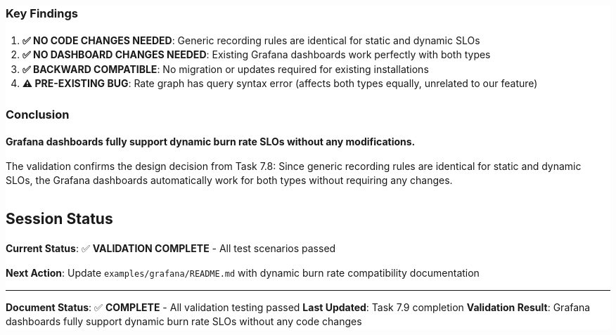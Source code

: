 ### Key Findings

1. **✅ NO CODE CHANGES NEEDED**: Generic recording rules are identical for static and dynamic SLOs
2. **✅ NO DASHBOARD CHANGES NEEDED**: Existing Grafana dashboards work perfectly with both types
3. **✅ BACKWARD COMPATIBLE**: No migration or updates required for existing installations
4. **⚠️ PRE-EXISTING BUG**: Rate graph has query syntax error (affects both types equally, unrelated to our feature)

### Conclusion

**Grafana dashboards fully support dynamic burn rate SLOs without any modifications.**

The validation confirms the design decision from Task 7.8: Since generic recording rules are identical for static and dynamic SLOs, the Grafana dashboards automatically work for both types without requiring any changes.

## Session Status

**Current Status**: ✅ **VALIDATION COMPLETE** - All test scenarios passed

**Next Action**: Update `examples/grafana/README.md` with dynamic burn rate compatibility documentation

---

**Document Status**: ✅ **COMPLETE** - All validation testing passed
**Last Updated**: Task 7.9 completion
**Validation Result**: Grafana dashboards fully support dynamic burn rate SLOs without any code changes
